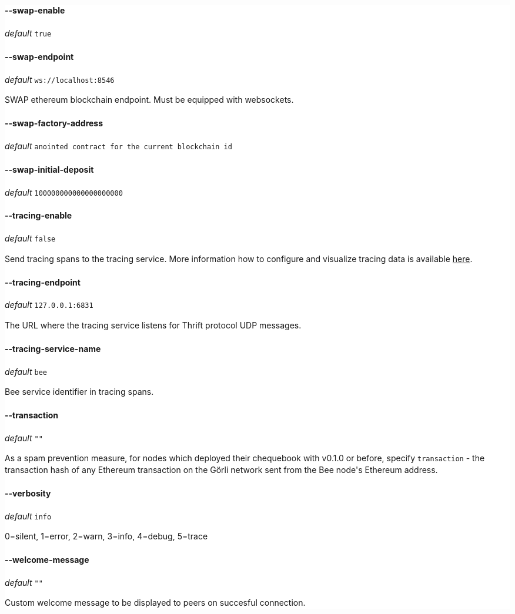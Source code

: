 #### --swap-enable

*default* `true`

#### --swap-endpoint           

*default* `ws://localhost:8546`

SWAP ethereum blockchain endpoint. Must be equipped with websockets.

#### --swap-factory-address

*default* `anointed contract for the current blockchain id`

#### --swap-initial-deposit

*default* `100000000000000000000`

#### --tracing-enable

*default* `false`

Send tracing spans to the tracing service. More information how to
configure and visualize tracing data is available
[here](/docs/bee-developers/useful-dev-info#tracing).

#### --tracing-endpoint

*default* `127.0.0.1:6831`

The URL where the tracing service listens for Thrift protocol UDP messages.

#### --tracing-service-name

*default* `bee`

Bee service identifier in tracing spans.

#### --transaction

*default* `""`

As a spam prevention measure, for nodes which deployed their
chequebook with v0.1.0 or before, specify `transaction` - the
transaction hash of any Ethereum transaction on the Görli
network sent from the Bee node's Ethereum address.

#### --verbosity

*default* `info`

0=silent, 1=error, 2=warn, 3=info, 4=debug, 5=trace

#### --welcome-message

*default* `""`

Custom welcome message to be displayed to peers on succesful connection.
